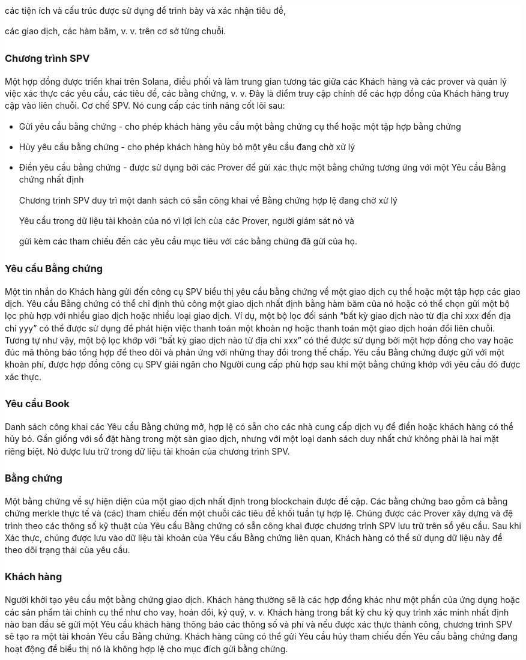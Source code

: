   các tiện ích và cấu trúc được sử dụng để trình bày và xác nhận tiêu đề,

  các giao dịch, các hàm băm, v. v. trên cơ sở từng chuỗi.

### Chương trình SPV

Một hợp đồng được triển khai trên Solana, điều phối và làm trung gian tương tác giữa các Khách hàng và các prover và quản lý việc xác thực các yêu cầu, các tiêu đề, các bằng chứng, v. v. Đây là điểm truy cập chính để các hợp đồng của Khách hàng truy cập vào liên chuỗi. Cơ chế SPV. Nó cung cấp các tính năng cốt lõi sau:

- Gửi yêu cầu bằng chứng - cho phép khách hàng yêu cầu một bằng chứng cụ thể hoặc một tập hợp bằng chứng
- Hủy yêu cầu bằng chứng - cho phép khách hàng hủy bỏ một yêu cầu đang chờ xử lý
- Điền yêu cầu bằng chứng - được sử dụng bởi các Prover để gửi xác thực một bằng chứng tương ứng với một Yêu cầu Bằng chứng nhất định

  Chương trình SPV duy trì một danh sách có sẵn công khai về Bằng chứng hợp lệ đang chờ xử lý

  Yêu cầu trong dữ liệu tài khoản của nó vì lợi ích của các Prover, người giám sát nó và

  gửi kèm các tham chiếu đến các yêu cầu mục tiêu với các bằng chứng đã gửi của họ.

### Yêu cầu Bằng chứng

Một tin nhắn do Khách hàng gửi đến công cụ SPV biểu thị yêu cầu bằng chứng về một giao dịch cụ thể hoặc một tập hợp các giao dịch. Yêu cầu Bằng chứng có thể chỉ định thủ công một giao dịch nhất định bằng hàm băm của nó hoặc có thể chọn gửi một bộ lọc phù hợp với nhiều giao dịch hoặc nhiều loại giao dịch. Ví dụ, một bộ lọc đối sánh “bất kỳ giao dịch nào từ địa chỉ xxx đến địa chỉ yyy” có thể được sử dụng để phát hiện việc thanh toán một khoản nợ hoặc thanh toán một giao dịch hoán đổi liên chuỗi. Tương tự như vậy, một bộ lọc khớp với “bất kỳ giao dịch nào từ địa chỉ xxx” có thể được sử dụng bởi một hợp đồng cho vay hoặc đúc mã thông báo tổng hợp để theo dõi và phản ứng với những thay đổi trong thế chấp. Yêu cầu Bằng chứng được gửi với một khoản phí, được hợp đồng công cụ SPV giải ngân cho Người cung cấp phù hợp sau khi một bằng chứng khớp với yêu cầu đó được xác thực.

### Yêu cầu Book

Danh sách công khai các Yêu cầu Bằng chứng mở, hợp lệ có sẵn cho các nhà cung cấp dịch vụ để điền hoặc khách hàng có thể hủy bỏ. Gần giống với sổ đặt hàng trong một sàn giao dịch, nhưng với một loại danh sách duy nhất chứ không phải là hai mặt riêng biệt. Nó được lưu trữ trong dữ liệu tài khoản của chương trình SPV.

### Bằng chứng

Một bằng chứng về sự hiện diện của một giao dịch nhất định trong blockchain được đề cập. Các bằng chứng bao gồm cả bằng chứng merkle thực tế và \(các\) tham chiếu đến một chuỗi các tiêu đề khối tuần tự hợp lệ. Chúng được các Prover xây dựng và đệ trình theo các thông số kỹ thuật của Yêu cầu Bằng chứng có sẵn công khai được chương trình SPV lưu trữ trên sổ yêu cầu. Sau khi Xác thực, chúng được lưu vào dữ liệu tài khoản của Yêu cầu Bằng chứng liên quan, Khách hàng có thể sử dụng dữ liệu này để theo dõi trạng thái của yêu cầu.

### Khách hàng

Người khởi tạo yêu cầu một bằng chứng giao dịch. Khách hàng thường sẽ là các hợp đồng khác như một phần của ứng dụng hoặc các sản phẩm tài chính cụ thể như cho vay, hoán đổi, ký quỹ, v. v. Khách hàng trong bất kỳ chu kỳ quy trình xác minh nhất định nào ban đầu sẽ gửi một Yêu cầu khách hàng thông báo các thông số và phí và nếu được xác thực thành công, chương trình SPV sẽ tạo ra một tài khoản Yêu cầu Bằng chứng. Khách hàng cũng có thể gửi Yêu cầu hủy tham chiếu đến Yêu cầu bằng chứng đang hoạt động để biểu thị nó là không hợp lệ cho mục đích gửi bằng chứng.
